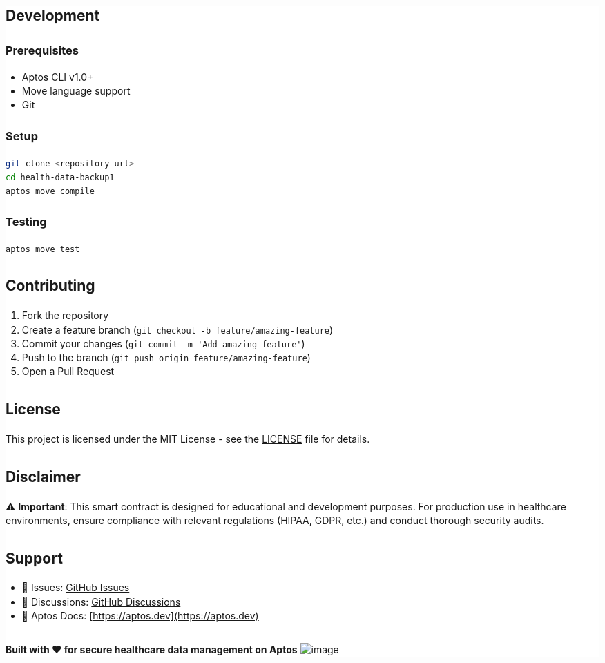 ## Development

### Prerequisites
- Aptos CLI v1.0+
- Move language support
- Git

### Setup
```bash
git clone <repository-url>
cd health-data-backup1
aptos move compile
```

### Testing
```bash
aptos move test
```

## Contributing

1. Fork the repository
2. Create a feature branch (`git checkout -b feature/amazing-feature`)
3. Commit your changes (`git commit -m 'Add amazing feature'`)
4. Push to the branch (`git push origin feature/amazing-feature`)
5. Open a Pull Request

## License

This project is licensed under the MIT License - see the [LICENSE](LICENSE) file for details.

## Disclaimer

⚠️ **Important**: This smart contract is designed for educational and development purposes. For production use in healthcare environments, ensure compliance with relevant regulations (HIPAA, GDPR, etc.) and conduct thorough security audits.

## Support

- 📧 Issues: [GitHub Issues](../../issues)
- 💬 Discussions: [GitHub Discussions](../../discussions)
- 📖 Aptos Docs: [https://aptos.dev](https://aptos.dev)

---

**Built with ❤️ for secure healthcare data management on Aptos**
<img width="1920" height="1020" alt="image" src="https://github.com/user-attachments/assets/6aa2467d-f671-48ed-8d6b-268a4deed8a6" />

